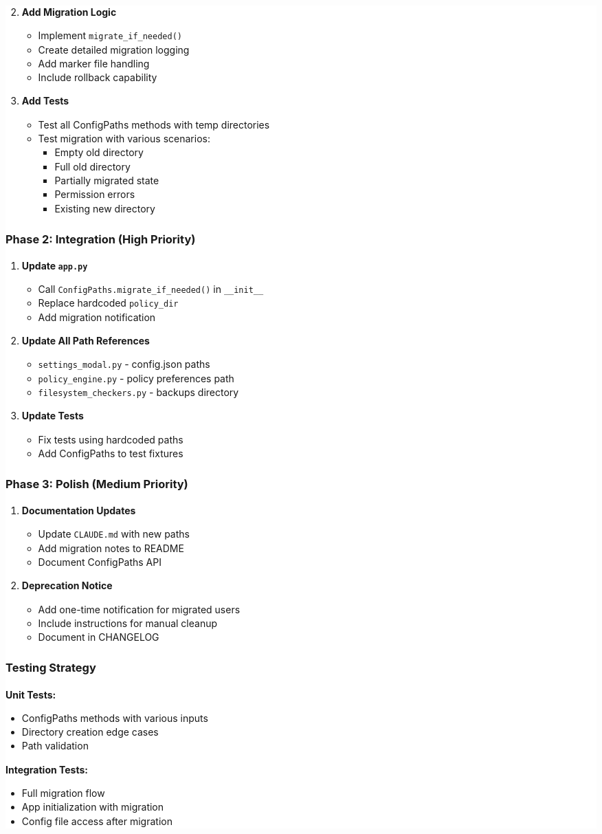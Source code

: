 2. **Add Migration Logic**
   - Implement `migrate_if_needed()`
   - Create detailed migration logging
   - Add marker file handling
   - Include rollback capability

3. **Add Tests**
   - Test all ConfigPaths methods with temp directories
   - Test migration with various scenarios:
     - Empty old directory
     - Full old directory
     - Partially migrated state
     - Permission errors
     - Existing new directory

### Phase 2: Integration (High Priority)

1. **Update `app.py`**
   - Call `ConfigPaths.migrate_if_needed()` in `__init__`
   - Replace hardcoded `policy_dir`
   - Add migration notification

2. **Update All Path References**
   - `settings_modal.py` - config.json paths
   - `policy_engine.py` - policy preferences path
   - `filesystem_checkers.py` - backups directory

3. **Update Tests**
   - Fix tests using hardcoded paths
   - Add ConfigPaths to test fixtures

### Phase 3: Polish (Medium Priority)

1. **Documentation Updates**
   - Update `CLAUDE.md` with new paths
   - Add migration notes to README
   - Document ConfigPaths API

2. **Deprecation Notice**
   - Add one-time notification for migrated users
   - Include instructions for manual cleanup
   - Document in CHANGELOG

### Testing Strategy

**Unit Tests:**
- ConfigPaths methods with various inputs
- Directory creation edge cases
- Path validation

**Integration Tests:**
- Full migration flow
- App initialization with migration
- Config file access after migration
